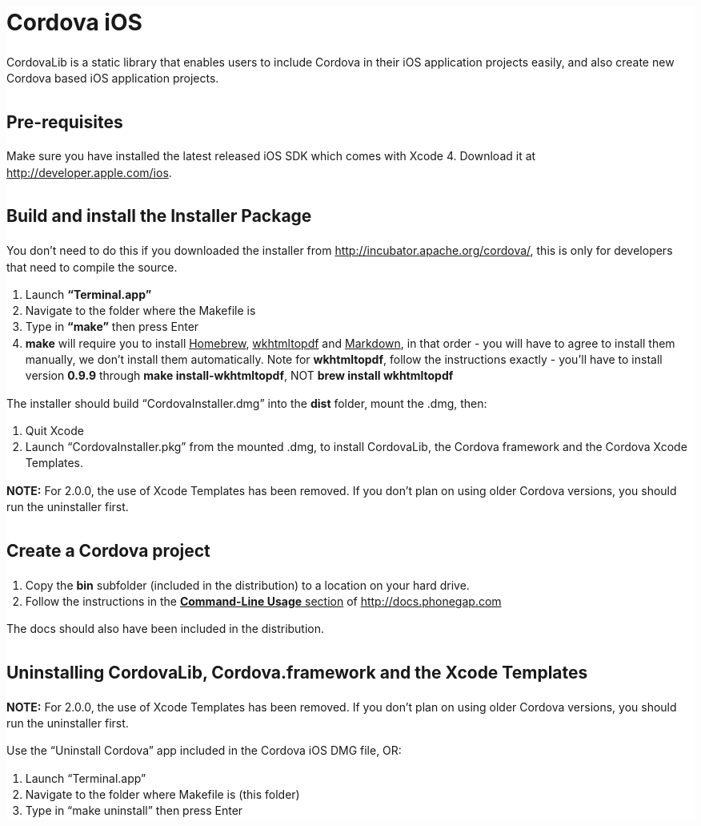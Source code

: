 Cordova iOS
===========

CordovaLib is a static library that enables users to include Cordova in their iOS application projects easily, and also create new Cordova based iOS application projects.  

Pre-requisites
--------------

Make sure you have installed the latest released iOS SDK which comes with Xcode 4. Download it at <http://developer.apple.com/ios>.  

Build and install the Installer Package
---------------------------------------

You don’t need to do this if you downloaded the installer from <http://incubator.apache.org/cordova/>, this is only for developers that need to compile the source.

1.  Launch **“Terminal.app”**
2.  Navigate to the folder where the Makefile is
3.  Type in **“make”** then press Enter
4.  **make** will require you to install [Homebrew](http://mxcl.github.com/homebrew/), [wkhtmltopdf](http://code.google.com/p/wkhtmltopdf/) and [Markdown](http://daringfireball.net/projects/markdown/), in that order - you will have to agree to install them manually, we don’t install them automatically. Note for **wkhtmltopdf**, follow the instructions exactly - you’ll have to install version **0.9.9** through **make install-wkhtmltopdf**, NOT **brew install wkhtmltopdf**

  

The installer should build “CordovaInstaller.dmg” into the **dist** folder, mount the .dmg, then:

1.  Quit Xcode
2.  Launch “CordovaInstaller.pkg” from the mounted .dmg, to install CordovaLib, the Cordova framework and the Cordova Xcode Templates.

**NOTE:** For 2.0.0, the use of Xcode Templates has been removed. If you don’t plan on using older Cordova versions, you should run the uninstaller first.

  

Create a Cordova project
------------------------

1.  Copy the **bin** subfolder (included in the distribution) to a location on your hard drive.
2.  Follow the instructions in the [**Command-Line Usage** section](http://docs.phonegap.com/en/edge/guide_command-line_index.md.html#Command-Line%20Usage) of <http://docs.phonegap.com>

The docs should also have been included in the distribution.

  

Uninstalling CordovaLib, Cordova.framework and the Xcode Templates
------------------------------------------------------------------

**NOTE:** For 2.0.0, the use of Xcode Templates has been removed. If you don’t plan on using older Cordova versions, you should run the uninstaller first.

Use the “Uninstall Cordova” app included in the Cordova iOS DMG file, OR:

1.  Launch “Terminal.app”
2.  Navigate to the folder where Makefile is (this folder)
3.  Type in “make uninstall” then press Enter
